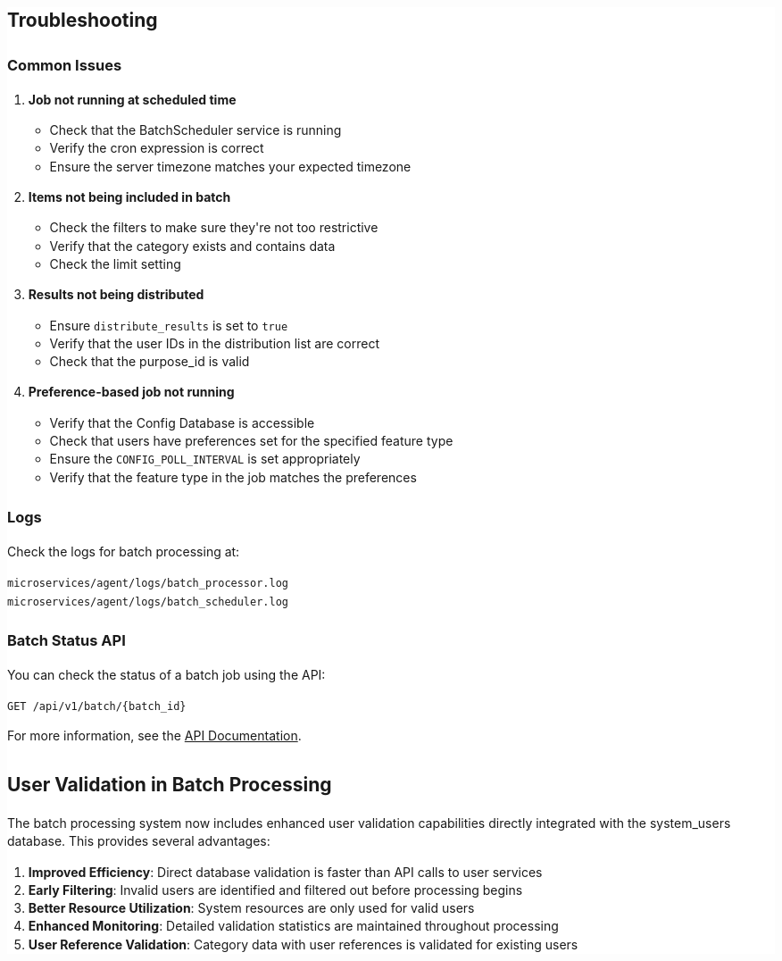 ## Troubleshooting

### Common Issues

1. **Job not running at scheduled time**
   - Check that the BatchScheduler service is running
   - Verify the cron expression is correct
   - Ensure the server timezone matches your expected timezone

2. **Items not being included in batch**
   - Check the filters to make sure they're not too restrictive
   - Verify that the category exists and contains data
   - Check the limit setting

3. **Results not being distributed**
   - Ensure `distribute_results` is set to `true`
   - Verify that the user IDs in the distribution list are correct
   - Check that the purpose_id is valid

4. **Preference-based job not running**
   - Verify that the Config Database is accessible
   - Check that users have preferences set for the specified feature type
   - Ensure the `CONFIG_POLL_INTERVAL` is set appropriately
   - Verify that the feature type in the job matches the preferences

### Logs

Check the logs for batch processing at:
```
microservices/agent/logs/batch_processor.log
microservices/agent/logs/batch_scheduler.log
```

### Batch Status API

You can check the status of a batch job using the API:

```
GET /api/v1/batch/{batch_id}
```

For more information, see the [API Documentation](../api/README.md).

## User Validation in Batch Processing

The batch processing system now includes enhanced user validation capabilities directly integrated with the system_users database. This provides several advantages:

1. **Improved Efficiency**: Direct database validation is faster than API calls to user services
2. **Early Filtering**: Invalid users are identified and filtered out before processing begins
3. **Better Resource Utilization**: System resources are only used for valid users
4. **Enhanced Monitoring**: Detailed validation statistics are maintained throughout processing
5. **User Reference Validation**: Category data with user references is validated for existing users
